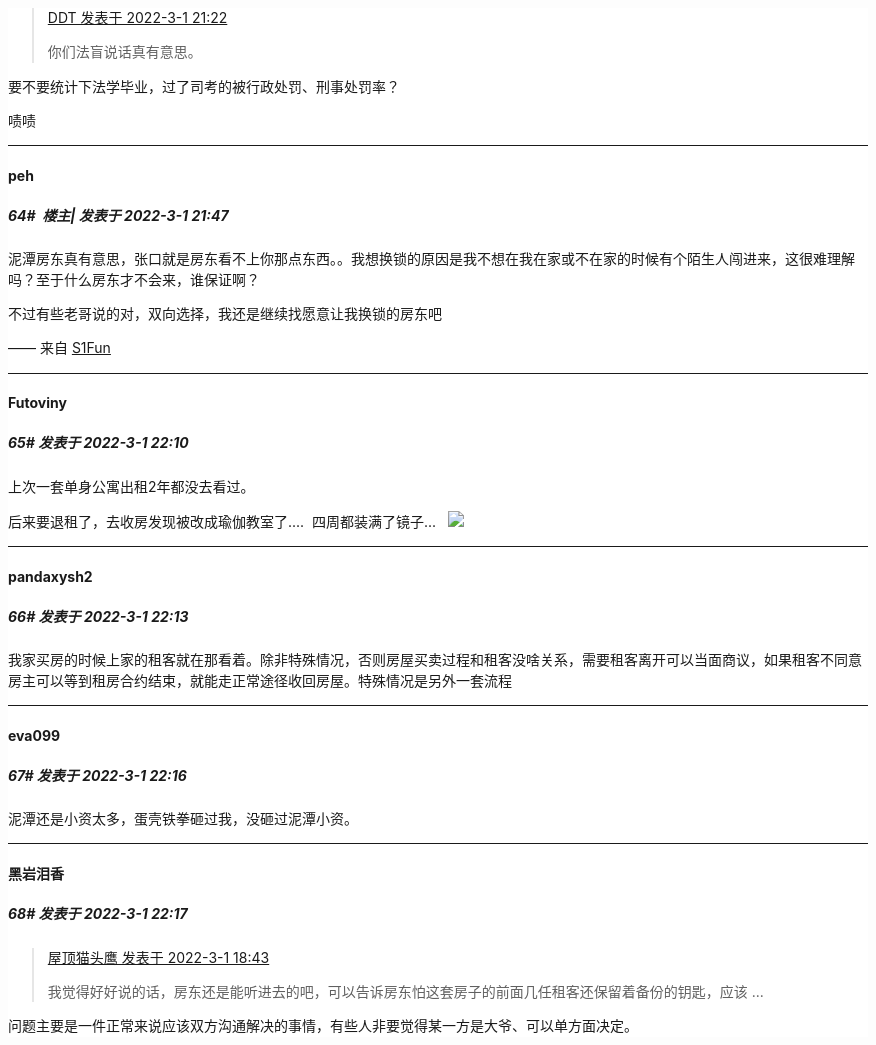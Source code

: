 <blockquote><a href="httphttps://bbs.saraba1st.com/2b/forum.php?mod=redirect&amp;goto=findpost&amp;pid=54881007&amp;ptid=2055287" target="_blank">DDT 发表于 2022-3-1 21:22</a>

你们法盲说话真有意思。</blockquote>
要不要统计下法学毕业，过了司考的被行政处罚、刑事处罚率？

啧啧



*****

####  peh  
##### 64#         楼主| 发表于 2022-3-1 21:47

泥潭房东真有意思，张口就是房东看不上你那点东西。。我想换锁的原因是我不想在我在家或不在家的时候有个陌生人闯进来，这很难理解吗？至于什么房东才不会来，谁保证啊？

不过有些老哥说的对，双向选择，我还是继续找愿意让我换锁的房东吧

—— 来自 [S1Fun](https://s1fun.koalcat.com)



*****

####  Futoviny  
##### 65#       发表于 2022-3-1 22:10

上次一套单身公寓出租2年都没去看过。 

后来要退租了，去收房发现被改成瑜伽教室了....  四周都装满了镜子...   <img src="https://static.saraba1st.com/image/smiley/face2017/004.gif" referrerpolicy="no-referrer"> 

*****

####  pandaxysh2  
##### 66#       发表于 2022-3-1 22:13

我家买房的时候上家的租客就在那看着。除非特殊情况，否则房屋买卖过程和租客没啥关系，需要租客离开可以当面商议，如果租客不同意房主可以等到租房合约结束，就能走正常途径收回房屋。特殊情况是另外一套流程

*****

####  eva099  
##### 67#       发表于 2022-3-1 22:16

泥潭还是小资太多，蛋壳铁拳砸过我，没砸过泥潭小资。

*****

####  黑岩泪香  
##### 68#       发表于 2022-3-1 22:17

<blockquote><a href="httphttps://bbs.saraba1st.com/2b/forum.php?mod=redirect&amp;goto=findpost&amp;pid=54879410&amp;ptid=2055287" target="_blank">屋顶猫头鹰 发表于 2022-3-1 18:43</a>

我觉得好好说的话，房东还是能听进去的吧，可以告诉房东怕这套房子的前面几任租客还保留着备份的钥匙，应该 ...</blockquote>
问题主要是一件正常来说应该双方沟通解决的事情，有些人非要觉得某一方是大爷、可以单方面决定。

